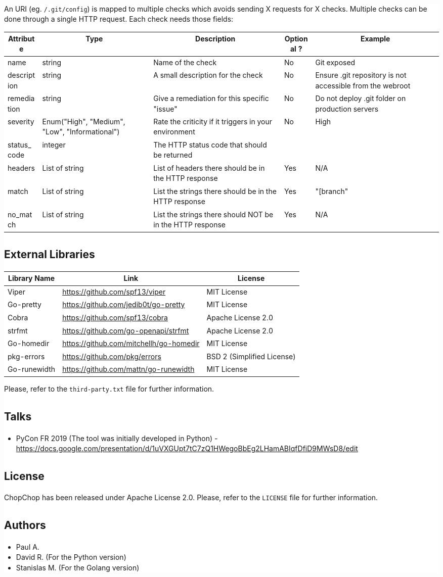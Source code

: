 An URI (eg. ```/.git/config```) is mapped to multiple checks which avoids sending X requests for X checks. Multiple checks can be done through a single HTTP request.
Each check needs those fields:

| Attribute | Type | Description | Optional ? | Example | 
|---|---|---|---|---|
| name | string | Name of the check | No | Git exposed |
| description | string | A small description for the check| No |  Ensure .git repository is not accessible from the webroot |
| remediation | string | Give a remediation for this specific "issue" | No | Do not deploy .git folder on production servers |
| severity | Enum("High", "Medium", "Low", "Informational") | Rate the criticity if it triggers in your environment| No | High |
| status_code | integer | The HTTP status code that should be returned |
| headers | List of string | List of headers there should be in the HTTP response | Yes | N/A |
| match | List of string| List the strings there should be in the HTTP response  | Yes |  "[branch" |
| no_match | List of string | List the strings there should NOT be in the HTTP response | Yes | N/A |

## External Libraries

| Library Name | Link | License | 
|---|---|---|
| Viper | https://github.com/spf13/viper | MIT License |
| Go-pretty |  https://github.com/jedib0t/go-pretty| MIT License |
| Cobra | https://github.com/spf13/cobra| Apache License 2.0 |
| strfmt |https://github.com/go-openapi/strfmt | Apache License 2.0 |
| Go-homedir | https://github.com/mitchellh/go-homedir| MIT License |
| pkg-errors | https://github.com/pkg/errors| BSD 2 (Simplified License)|
| Go-runewidth | https://github.com/mattn/go-runewidth | MIT License |

Please, refer to the `third-party.txt` file for further information.

## Talks

- PyCon FR 2019 (The tool was initially developed in Python) - https://docs.google.com/presentation/d/1uVXGUpt7tC7zQ1HWegoBbEg2LHamABIqfDfiD9MWsD8/edit

## License

ChopChop has been released under Apache License 2.0. 
Please, refer to the `LICENSE` file for further information.

## Authors

- Paul A. 
- David R. (For the Python version)
- Stanislas M. (For the Golang version)
